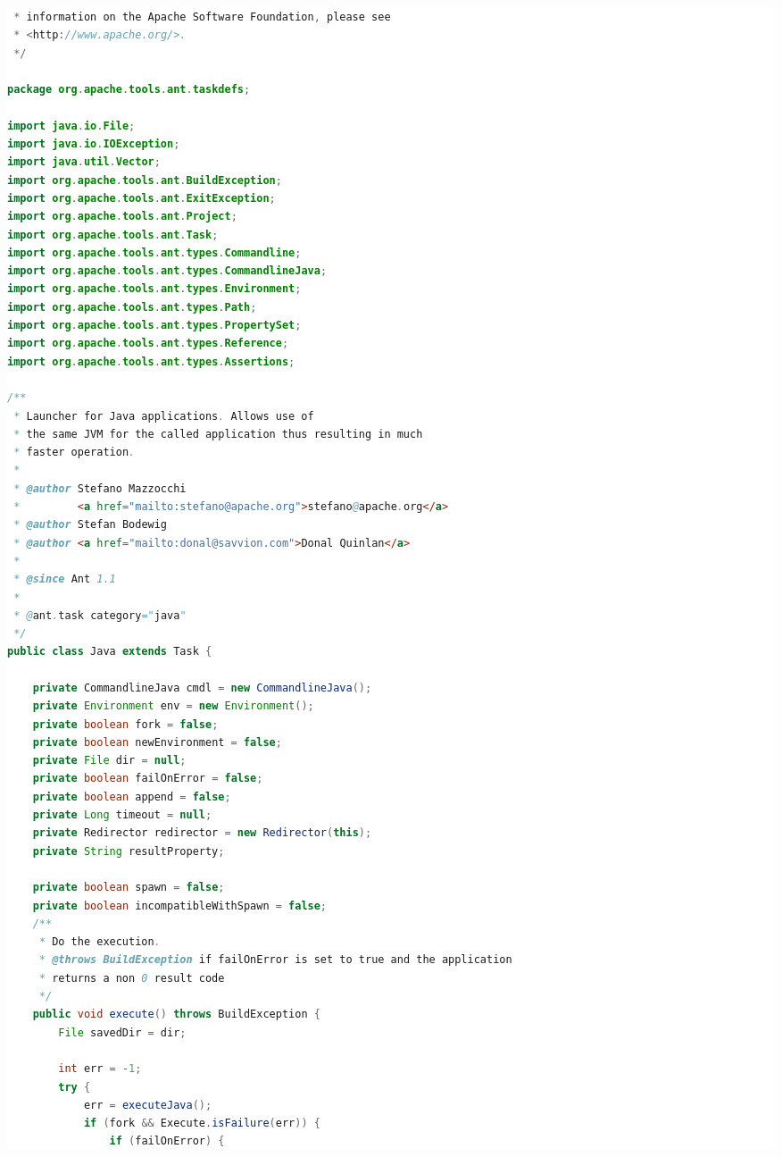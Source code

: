 ```java
 * information on the Apache Software Foundation, please see
 * <http://www.apache.org/>.
 */

package org.apache.tools.ant.taskdefs;

import java.io.File;
import java.io.IOException;
import java.util.Vector;
import org.apache.tools.ant.BuildException;
import org.apache.tools.ant.ExitException;
import org.apache.tools.ant.Project;
import org.apache.tools.ant.Task;
import org.apache.tools.ant.types.Commandline;
import org.apache.tools.ant.types.CommandlineJava;
import org.apache.tools.ant.types.Environment;
import org.apache.tools.ant.types.Path;
import org.apache.tools.ant.types.PropertySet;
import org.apache.tools.ant.types.Reference;
import org.apache.tools.ant.types.Assertions;

/**
 * Launcher for Java applications. Allows use of
 * the same JVM for the called application thus resulting in much
 * faster operation.
 *
 * @author Stefano Mazzocchi
 *         <a href="mailto:stefano@apache.org">stefano@apache.org</a>
 * @author Stefan Bodewig
 * @author <a href="mailto:donal@savvion.com">Donal Quinlan</a>
 *
 * @since Ant 1.1
 *
 * @ant.task category="java"
 */
public class Java extends Task {

    private CommandlineJava cmdl = new CommandlineJava();
    private Environment env = new Environment();
    private boolean fork = false;
    private boolean newEnvironment = false;
    private File dir = null;
    private boolean failOnError = false;
    private boolean append = false;
    private Long timeout = null;
    private Redirector redirector = new Redirector(this);
    private String resultProperty;

    private boolean spawn = false;
    private boolean incompatibleWithSpawn = false;
    /**
     * Do the execution.
     * @throws BuildException if failOnError is set to true and the application
     * returns a non 0 result code
     */
    public void execute() throws BuildException {
        File savedDir = dir;

        int err = -1;
        try {
            err = executeJava();
            if (fork && Execute.isFailure(err)) {
                if (failOnError) {
```